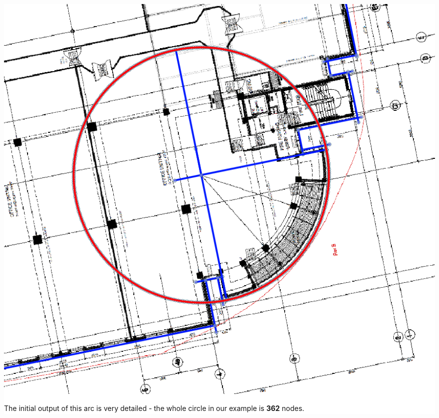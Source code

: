 ![Balcony Circle](/images/tutorial/outline_drawing_5.png)

The initial output of this arc is very detailed - the whole circle in our example is **362** nodes.